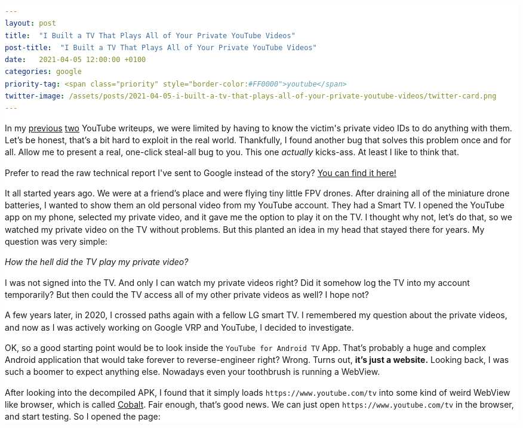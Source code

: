 ```yaml
---
layout: post
title:  "I Built a TV That Plays All of Your Private YouTube Videos"
post-title:  "I Built a TV That Plays All of Your Private YouTube Videos"
date:   2021-04-05 12:00:00 +0100
categories: google
priority-tag: <span class="priority" style="border-color:#FF0000">youtube</span>
twitter-image: /assets/posts/2021-04-05-i-built-a-tv-that-plays-all-of-your-private-youtube-videos/twitter-card.png
---
```


In my [previous](/google/2021/01/11/stealing-your-private-videos-one-frame-at-a-time/) [two](/google/2021/01/18/the-embedded-youtube-player-told-me-what-you-were-watching-and-more/) YouTube writeups, we were limited by having to know the victim's private video IDs to do anything with them. Let’s be honest, that’s a bit hard to exploit in the real world. Thankfully, I found another bug that solves this problem once and for all. Allow me to present a real, one-click steal-all bug to you. This one *actually* kicks-ass. At least I like to think that.

Prefer to read the raw technical report I've sent to Google instead of the story? [You can find it here!](https://feed.bugs.xdavidhu.me/bugs/0001)

It all started years ago. We were at a friend’s place and were flying tiny little FPV drones. After draining all of the miniature drone batteries, I wanted to show them an old personal video from my YouTube account. They had a Smart TV. I opened the YouTube app on my phone, selected my private video, and it gave me the option to play it on the TV. I thought why not, let’s do that, so we watched my private video on the TV without problems. But this planted an idea in my head that stayed there for years. My question was very simple:

*How the hell did the TV play my private video?*

I was not signed into the TV. And only I can watch my private videos right? Did it somehow log the TV into my account temporarily? But then could the TV access all of my other private videos as well? I hope not?

A few years later, in 2020, I crossed paths again with a fellow LG smart TV. I remembered my question about the private videos, and now as I was actively working on Google VRP and YouTube, I decided to investigate.

OK, so a good starting point would be to look inside the `YouTube for Android TV` App. That’s probably a huge and complex Android application that would take forever to reverse-engineer right? Wrong. Turns out, **it’s just a website.** Looking back, I was such a boomer to expect anything else. Nowadays even your toothbrush is running a WebView.

After looking into the decompiled APK, I found that it simply loads `https://www.youtube.com/tv` into some kind of weird WebView like browser, which is called [Cobalt](https://cobalt.foo/). Fair enough, that’s good news. We can just open `https://www.youtube.com/tv` in the browser, and start testing. So I opened the page:
